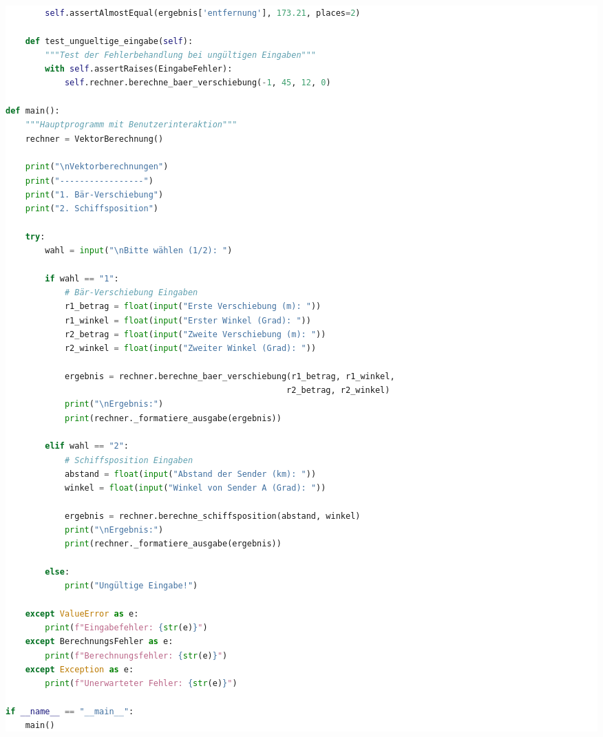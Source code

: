 ```python
        self.assertAlmostEqual(ergebnis['entfernung'], 173.21, places=2)
        
    def test_ungueltige_eingabe(self):
        """Test der Fehlerbehandlung bei ungültigen Eingaben"""
        with self.assertRaises(EingabeFehler):
            self.rechner.berechne_baer_verschiebung(-1, 45, 12, 0)

def main():
    """Hauptprogramm mit Benutzerinteraktion"""
    rechner = VektorBerechnung()
    
    print("\nVektorberechnungen")
    print("-----------------")
    print("1. Bär-Verschiebung")
    print("2. Schiffsposition")
    
    try:
        wahl = input("\nBitte wählen (1/2): ")
        
        if wahl == "1":
            # Bär-Verschiebung Eingaben
            r1_betrag = float(input("Erste Verschiebung (m): "))
            r1_winkel = float(input("Erster Winkel (Grad): "))
            r2_betrag = float(input("Zweite Verschiebung (m): "))
            r2_winkel = float(input("Zweiter Winkel (Grad): "))
            
            ergebnis = rechner.berechne_baer_verschiebung(r1_betrag, r1_winkel, 
                                                         r2_betrag, r2_winkel)
            print("\nErgebnis:")
            print(rechner._formatiere_ausgabe(ergebnis))
            
        elif wahl == "2":
            # Schiffsposition Eingaben
            abstand = float(input("Abstand der Sender (km): "))
            winkel = float(input("Winkel von Sender A (Grad): "))
            
            ergebnis = rechner.berechne_schiffsposition(abstand, winkel)
            print("\nErgebnis:")
            print(rechner._formatiere_ausgabe(ergebnis))
            
        else:
            print("Ungültige Eingabe!")
            
    except ValueError as e:
        print(f"Eingabefehler: {str(e)}")
    except BerechnungsFehler as e:
        print(f"Berechnungsfehler: {str(e)}")
    except Exception as e:
        print(f"Unerwarteter Fehler: {str(e)}")

if __name__ == "__main__":
    main()
```
